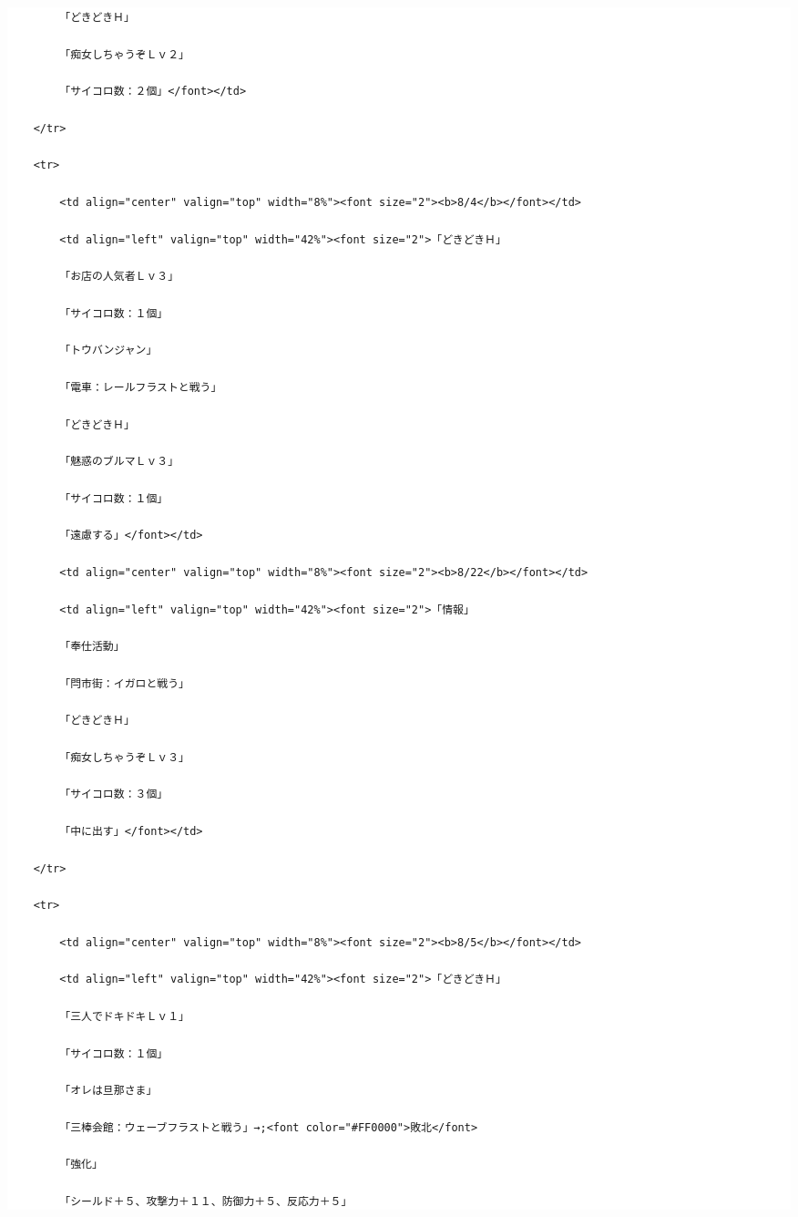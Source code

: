 			「どきどきＨ」

			「痴女しちゃうぞＬｖ２」

			「サイコロ数：２個」</font></td>

		</tr>

		<tr>

			<td align="center" valign="top" width="8%"><font size="2"><b>8/4</b></font></td>

			<td align="left" valign="top" width="42%"><font size="2">「どきどきＨ」

			「お店の人気者Ｌｖ３」

			「サイコロ数：１個」

			「トウバンジャン」

			「電車：レールフラストと戦う」

			「どきどきＨ」

			「魅惑のブルマＬｖ３」

			「サイコロ数：１個」

			「遠慮する」</font></td>

			<td align="center" valign="top" width="8%"><font size="2"><b>8/22</b></font></td>

			<td align="left" valign="top" width="42%"><font size="2">「情報」

			「奉仕活動」

			「閂市街：イガロと戦う」

			「どきどきＨ」

			「痴女しちゃうぞＬｖ３」

			「サイコロ数：３個」

			「中に出す」</font></td>

		</tr>

		<tr>

			<td align="center" valign="top" width="8%"><font size="2"><b>8/5</b></font></td>

			<td align="left" valign="top" width="42%"><font size="2">「どきどきＨ」

			「三人でドキドキＬｖ１」

			「サイコロ数：１個」

			「オレは旦那さま」

			「三棒会館：ウェーブフラストと戦う」→;<font color="#FF0000">敗北</font>

			「強化」

			「シールド＋５、攻撃力＋１１、防御力＋５、反応力＋５」
